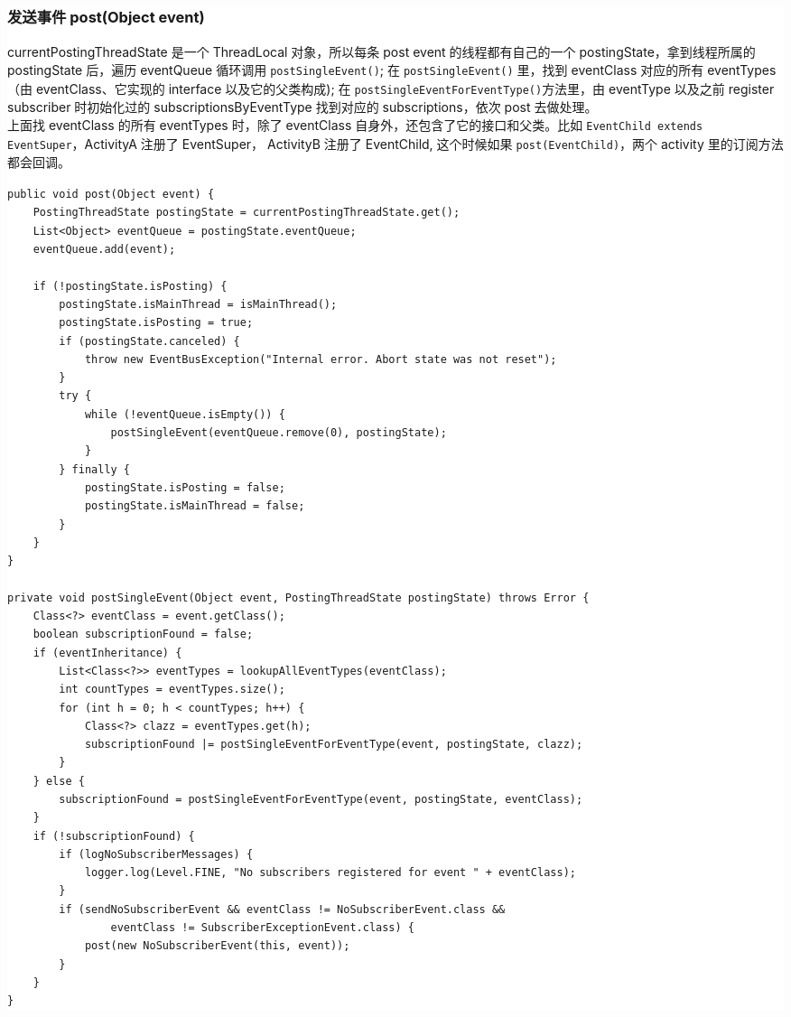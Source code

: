 ### 发送事件 post(Object event)
currentPostingThreadState 是一个 ThreadLocal 对象，所以每条 post event 的线程都有自己的一个 postingState，拿到线程所属的 postingState 后，遍历 eventQueue 循环调用 <code>postSingleEvent()</code>; 在 <code>postSingleEvent()</code> 里，找到 eventClass 对应的所有 eventTypes（由 eventClass、它实现的 interface 以及它的父类构成); 在 <code>postSingleEventForEventType()</code>方法里，由 eventType 以及之前 register subscriber 时初始化过的 subscriptionsByEventType 找到对应的 subscriptions，依次 post 去做处理。    
上面找 eventClass 的所有 eventTypes 时，除了 eventClass 自身外，还包含了它的接口和父类。比如 <code>EventChild extends EventSuper</code>，ActivityA 注册了 EventSuper， ActivityB 注册了 EventChild, 这个时候如果 <code>post(EventChild)</code>，两个 activity 里的订阅方法都会回调。

    public void post(Object event) {
        PostingThreadState postingState = currentPostingThreadState.get();
        List<Object> eventQueue = postingState.eventQueue;
        eventQueue.add(event);

        if (!postingState.isPosting) {
            postingState.isMainThread = isMainThread();
            postingState.isPosting = true;
            if (postingState.canceled) {
                throw new EventBusException("Internal error. Abort state was not reset");
            }
            try {
                while (!eventQueue.isEmpty()) {
                    postSingleEvent(eventQueue.remove(0), postingState);
                }
            } finally {
                postingState.isPosting = false;
                postingState.isMainThread = false;
            }
        }
    }

    private void postSingleEvent(Object event, PostingThreadState postingState) throws Error {
        Class<?> eventClass = event.getClass();
        boolean subscriptionFound = false;
        if (eventInheritance) {
            List<Class<?>> eventTypes = lookupAllEventTypes(eventClass);
            int countTypes = eventTypes.size();
            for (int h = 0; h < countTypes; h++) {
                Class<?> clazz = eventTypes.get(h);
                subscriptionFound |= postSingleEventForEventType(event, postingState, clazz);
            }
        } else {
            subscriptionFound = postSingleEventForEventType(event, postingState, eventClass);
        }
        if (!subscriptionFound) {
            if (logNoSubscriberMessages) {
                logger.log(Level.FINE, "No subscribers registered for event " + eventClass);
            }
            if (sendNoSubscriberEvent && eventClass != NoSubscriberEvent.class &&
                    eventClass != SubscriberExceptionEvent.class) {
                post(new NoSubscriberEvent(this, event));
            }
        }
    }

